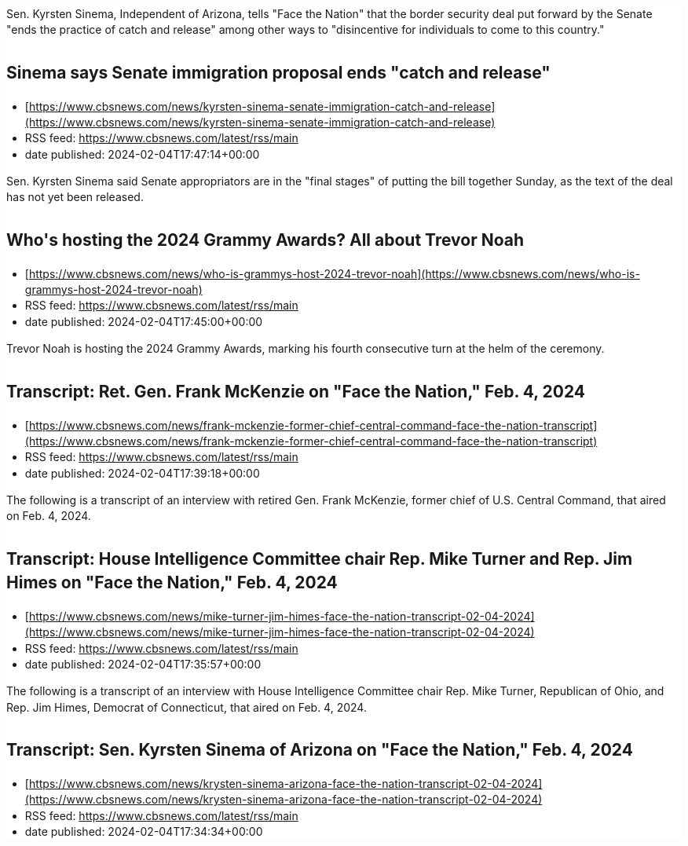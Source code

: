 Sen. Kyrsten Sinema, Independent of Arizona, tells "Face the Nation" that the border security deal put forward by the Senate "ends the practice of catch and release" among other ways to "disincentive for individuals to come to this country."

## Sinema says Senate immigration proposal ends "catch and release"
 - [https://www.cbsnews.com/news/kyrsten-sinema-senate-immigration-catch-and-release](https://www.cbsnews.com/news/kyrsten-sinema-senate-immigration-catch-and-release)
 - RSS feed: https://www.cbsnews.com/latest/rss/main
 - date published: 2024-02-04T17:47:14+00:00

Sen. Kyrsten Sinema said Senate appropriators are in the "final stages" of putting the bill together Sunday, as the text of the deal has not yet been released.

## Who's hosting the 2024 Grammy Awards? All about Trevor Noah
 - [https://www.cbsnews.com/news/who-is-grammys-host-2024-trevor-noah](https://www.cbsnews.com/news/who-is-grammys-host-2024-trevor-noah)
 - RSS feed: https://www.cbsnews.com/latest/rss/main
 - date published: 2024-02-04T17:45:00+00:00

Trevor Noah is hosting the 2024 Grammy Awards, marking his fourth consecutive turn at the helm of the ceremony.

## Transcript: Ret. Gen. Frank McKenzie on "Face the Nation," Feb. 4, 2024
 - [https://www.cbsnews.com/news/frank-mckenzie-former-chief-central-command-face-the-nation-transcript](https://www.cbsnews.com/news/frank-mckenzie-former-chief-central-command-face-the-nation-transcript)
 - RSS feed: https://www.cbsnews.com/latest/rss/main
 - date published: 2024-02-04T17:39:18+00:00

The following is a transcript of an interview with retired Gen. Frank McKenzie, former chief of U.S. Central Command, that aired on Feb. 4, 2024.

## Transcript: House Intelligence Committee chair Rep. Mike Turner and Rep. Jim Himes on "Face the Nation," Feb. 4, 2024
 - [https://www.cbsnews.com/news/mike-turner-jim-himes-face-the-nation-transcript-02-04-2024](https://www.cbsnews.com/news/mike-turner-jim-himes-face-the-nation-transcript-02-04-2024)
 - RSS feed: https://www.cbsnews.com/latest/rss/main
 - date published: 2024-02-04T17:35:57+00:00

The following is a transcript of an interview with House Intelligence Committee chair Rep. Mike Turner, Republican of Ohio, and Rep. Jim Himes, Democrat of Connecticut, that aired on Feb. 4, 2024.

## Transcript: Sen. Kyrsten Sinema of Arizona on "Face the Nation," Feb. 4, 2024
 - [https://www.cbsnews.com/news/krysten-sinema-arizona-face-the-nation-transcript-02-04-2024](https://www.cbsnews.com/news/krysten-sinema-arizona-face-the-nation-transcript-02-04-2024)
 - RSS feed: https://www.cbsnews.com/latest/rss/main
 - date published: 2024-02-04T17:34:34+00:00
